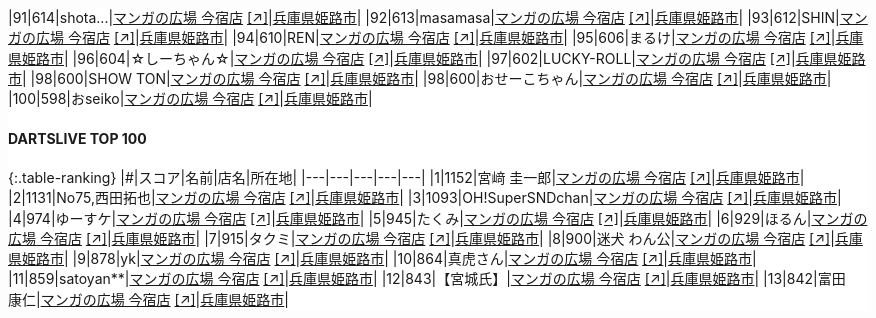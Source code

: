 |91|614|<span class="rank-name-pd">shota...</span>|<a href="/darts/rank/shops/7488.html">マンガの広場 今宿店</a> <a href="https://vs.phoenixdarts.com/jp/shop/shopDetailInfo/s_7488?s_seq=7488">[↗]</a>|<a href="/darts/rank/兵庫県/姫路市">兵庫県姫路市</a>|
|92|613|<span class="rank-name-pd">masamasa</span>|<a href="/darts/rank/shops/7488.html">マンガの広場 今宿店</a> <a href="https://vs.phoenixdarts.com/jp/shop/shopDetailInfo/s_7488?s_seq=7488">[↗]</a>|<a href="/darts/rank/兵庫県/姫路市">兵庫県姫路市</a>|
|93|612|<span class="rank-name-pd">SHIN</span>|<a href="/darts/rank/shops/7488.html">マンガの広場 今宿店</a> <a href="https://vs.phoenixdarts.com/jp/shop/shopDetailInfo/s_7488?s_seq=7488">[↗]</a>|<a href="/darts/rank/兵庫県/姫路市">兵庫県姫路市</a>|
|94|610|<span class="rank-name-dl">REN</span>|<a href="/darts/rank/shops/993ac9e3df7a1d610d9b047a20a7ba1e.html">マンガの広場 今宿店</a> <a href="https://search.dartslive.com/jp/shop/993ac9e3df7a1d610d9b047a20a7ba1e">[↗]</a>|<a href="/darts/rank/兵庫県/姫路市">兵庫県姫路市</a>|
|95|606|<span class="rank-name-pd">まるけ</span>|<a href="/darts/rank/shops/7488.html">マンガの広場 今宿店</a> <a href="https://vs.phoenixdarts.com/jp/shop/shopDetailInfo/s_7488?s_seq=7488">[↗]</a>|<a href="/darts/rank/兵庫県/姫路市">兵庫県姫路市</a>|
|96|604|<span class="rank-name-dl">☆しーちゃん☆</span>|<a href="/darts/rank/shops/993ac9e3df7a1d610d9b047a20a7ba1e.html">マンガの広場 今宿店</a> <a href="https://search.dartslive.com/jp/shop/993ac9e3df7a1d610d9b047a20a7ba1e">[↗]</a>|<a href="/darts/rank/兵庫県/姫路市">兵庫県姫路市</a>|
|97|602|<span class="rank-name-pd">LUCKY-ROLL</span>|<a href="/darts/rank/shops/7488.html">マンガの広場 今宿店</a> <a href="https://vs.phoenixdarts.com/jp/shop/shopDetailInfo/s_7488?s_seq=7488">[↗]</a>|<a href="/darts/rank/兵庫県/姫路市">兵庫県姫路市</a>|
|98|600|<span class="rank-name-pd">SHOW TON</span>|<a href="/darts/rank/shops/7488.html">マンガの広場 今宿店</a> <a href="https://vs.phoenixdarts.com/jp/shop/shopDetailInfo/s_7488?s_seq=7488">[↗]</a>|<a href="/darts/rank/兵庫県/姫路市">兵庫県姫路市</a>|
|98|600|<span class="rank-name-dl">おせーこちゃん</span>|<a href="/darts/rank/shops/993ac9e3df7a1d610d9b047a20a7ba1e.html">マンガの広場 今宿店</a> <a href="https://search.dartslive.com/jp/shop/993ac9e3df7a1d610d9b047a20a7ba1e">[↗]</a>|<a href="/darts/rank/兵庫県/姫路市">兵庫県姫路市</a>|
|100|598|<span class="rank-name-pd">おseiko</span>|<a href="/darts/rank/shops/7488.html">マンガの広場 今宿店</a> <a href="https://vs.phoenixdarts.com/jp/shop/shopDetailInfo/s_7488?s_seq=7488">[↗]</a>|<a href="/darts/rank/兵庫県/姫路市">兵庫県姫路市</a>|


#### DARTSLIVE TOP 100



{:.table-ranking}
|#|スコア|名前|店名|所在地|
|---|---|---|---|---|
|1|1152|<span class="rank-name-dl">宮﨑 圭一郎</span>|<a href="/darts/rank/shops/993ac9e3df7a1d610d9b047a20a7ba1e.html">マンガの広場 今宿店</a> <a href="https://search.dartslive.com/jp/shop/993ac9e3df7a1d610d9b047a20a7ba1e">[↗]</a>|<a href="/darts/rank/兵庫県/姫路市">兵庫県姫路市</a>|
|2|1131|<span class="rank-name-dl">No75,西田拓也</span>|<a href="/darts/rank/shops/993ac9e3df7a1d610d9b047a20a7ba1e.html">マンガの広場 今宿店</a> <a href="https://search.dartslive.com/jp/shop/993ac9e3df7a1d610d9b047a20a7ba1e">[↗]</a>|<a href="/darts/rank/兵庫県/姫路市">兵庫県姫路市</a>|
|3|1093|<span class="rank-name-dl">OH!SuperSNDchan</span>|<a href="/darts/rank/shops/993ac9e3df7a1d610d9b047a20a7ba1e.html">マンガの広場 今宿店</a> <a href="https://search.dartslive.com/jp/shop/993ac9e3df7a1d610d9b047a20a7ba1e">[↗]</a>|<a href="/darts/rank/兵庫県/姫路市">兵庫県姫路市</a>|
|4|974|<span class="rank-name-dl">ゆーすケ</span>|<a href="/darts/rank/shops/993ac9e3df7a1d610d9b047a20a7ba1e.html">マンガの広場 今宿店</a> <a href="https://search.dartslive.com/jp/shop/993ac9e3df7a1d610d9b047a20a7ba1e">[↗]</a>|<a href="/darts/rank/兵庫県/姫路市">兵庫県姫路市</a>|
|5|945|<span class="rank-name-dl">たくみ</span>|<a href="/darts/rank/shops/993ac9e3df7a1d610d9b047a20a7ba1e.html">マンガの広場 今宿店</a> <a href="https://search.dartslive.com/jp/shop/993ac9e3df7a1d610d9b047a20a7ba1e">[↗]</a>|<a href="/darts/rank/兵庫県/姫路市">兵庫県姫路市</a>|
|6|929|<span class="rank-name-dl">ほるん</span>|<a href="/darts/rank/shops/993ac9e3df7a1d610d9b047a20a7ba1e.html">マンガの広場 今宿店</a> <a href="https://search.dartslive.com/jp/shop/993ac9e3df7a1d610d9b047a20a7ba1e">[↗]</a>|<a href="/darts/rank/兵庫県/姫路市">兵庫県姫路市</a>|
|7|915|<span class="rank-name-dl">タクミ</span>|<a href="/darts/rank/shops/993ac9e3df7a1d610d9b047a20a7ba1e.html">マンガの広場 今宿店</a> <a href="https://search.dartslive.com/jp/shop/993ac9e3df7a1d610d9b047a20a7ba1e">[↗]</a>|<a href="/darts/rank/兵庫県/姫路市">兵庫県姫路市</a>|
|8|900|<span class="rank-name-dl">迷犬 わん公</span>|<a href="/darts/rank/shops/993ac9e3df7a1d610d9b047a20a7ba1e.html">マンガの広場 今宿店</a> <a href="https://search.dartslive.com/jp/shop/993ac9e3df7a1d610d9b047a20a7ba1e">[↗]</a>|<a href="/darts/rank/兵庫県/姫路市">兵庫県姫路市</a>|
|9|878|<span class="rank-name-dl">yk</span>|<a href="/darts/rank/shops/993ac9e3df7a1d610d9b047a20a7ba1e.html">マンガの広場 今宿店</a> <a href="https://search.dartslive.com/jp/shop/993ac9e3df7a1d610d9b047a20a7ba1e">[↗]</a>|<a href="/darts/rank/兵庫県/姫路市">兵庫県姫路市</a>|
|10|864|<span class="rank-name-dl">真虎さん</span>|<a href="/darts/rank/shops/993ac9e3df7a1d610d9b047a20a7ba1e.html">マンガの広場 今宿店</a> <a href="https://search.dartslive.com/jp/shop/993ac9e3df7a1d610d9b047a20a7ba1e">[↗]</a>|<a href="/darts/rank/兵庫県/姫路市">兵庫県姫路市</a>|
|11|859|<span class="rank-name-dl">satoyan**</span>|<a href="/darts/rank/shops/993ac9e3df7a1d610d9b047a20a7ba1e.html">マンガの広場 今宿店</a> <a href="https://search.dartslive.com/jp/shop/993ac9e3df7a1d610d9b047a20a7ba1e">[↗]</a>|<a href="/darts/rank/兵庫県/姫路市">兵庫県姫路市</a>|
|12|843|<span class="rank-name-dl">【宮城氏】</span>|<a href="/darts/rank/shops/993ac9e3df7a1d610d9b047a20a7ba1e.html">マンガの広場 今宿店</a> <a href="https://search.dartslive.com/jp/shop/993ac9e3df7a1d610d9b047a20a7ba1e">[↗]</a>|<a href="/darts/rank/兵庫県/姫路市">兵庫県姫路市</a>|
|13|842|<span class="rank-name-dl">富田　康仁</span>|<a href="/darts/rank/shops/993ac9e3df7a1d610d9b047a20a7ba1e.html">マンガの広場 今宿店</a> <a href="https://search.dartslive.com/jp/shop/993ac9e3df7a1d610d9b047a20a7ba1e">[↗]</a>|<a href="/darts/rank/兵庫県/姫路市">兵庫県姫路市</a>|